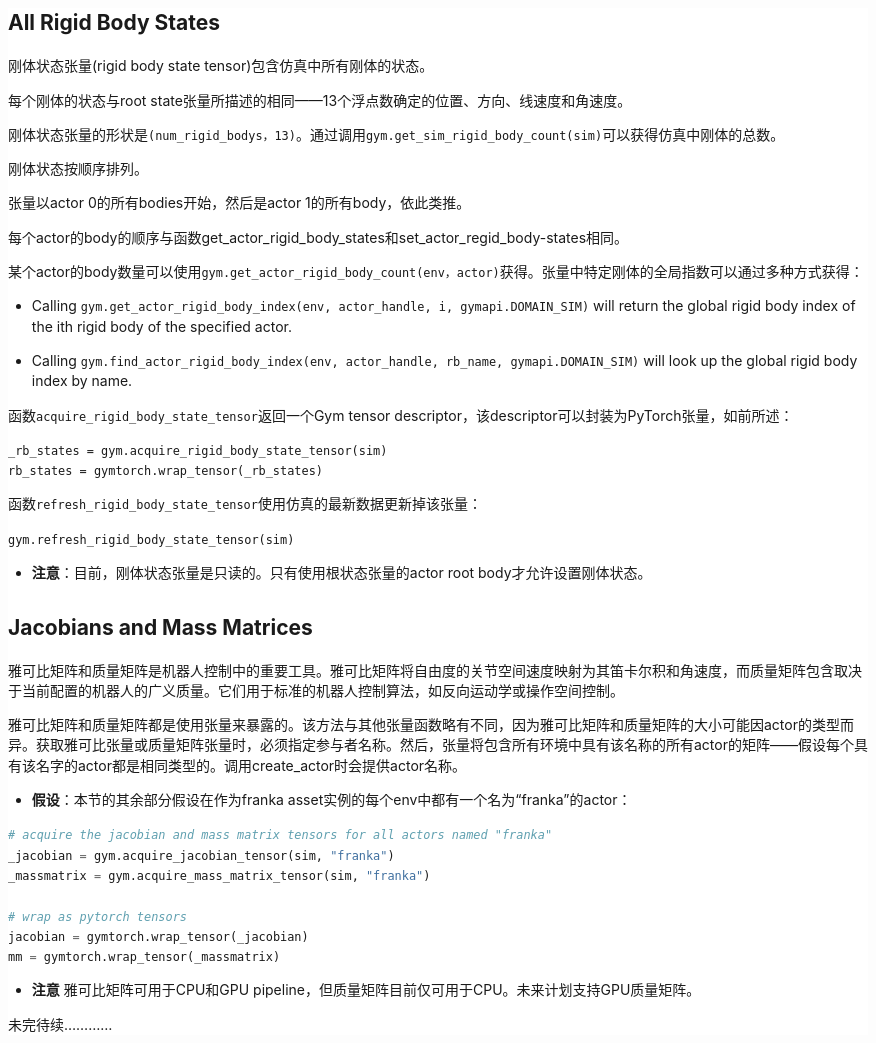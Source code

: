 ## All Rigid Body States


刚体状态张量(rigid body state tensor)包含仿真中所有刚体的状态。

每个刚体的状态与root state张量所描述的相同——13个浮点数确定的位置、方向、线速度和角速度。

刚体状态张量的形状是`(num_rigid_bodys，13)`。通过调用`gym.get_sim_rigid_body_count(sim)`可以获得仿真中刚体的总数。

刚体状态按顺序排列。

张量以actor 0的所有bodies开始，然后是actor 1的所有body，依此类推。

每个actor的body的顺序与函数get_actor_rigid_body_states和set_actor_regid_body-states相同。

某个actor的body数量可以使用`gym.get_actor_rigid_body_count(env，actor)`获得。张量中特定刚体的全局指数可以通过多种方式获得： 

* Calling `gym.get_actor_rigid_body_index(env, actor_handle, i, gymapi.DOMAIN_SIM)` will return the global rigid body index of the ith rigid body of the specified actor.

* Calling `gym.find_actor_rigid_body_index(env, actor_handle, rb_name, gymapi.DOMAIN_SIM)` will look up the global rigid body index by name.



函数`acquire_rigid_body_state_tensor`返回一个Gym tensor descriptor，该descriptor可以封装为PyTorch张量，如前所述：
    
    _rb_states = gym.acquire_rigid_body_state_tensor(sim)
    rb_states = gymtorch.wrap_tensor(_rb_states)

 函数`refresh_rigid_body_state_tensor`使用仿真的最新数据更新掉该张量： 
    
    gym.refresh_rigid_body_state_tensor(sim)


* **注意**：目前，刚体状态张量是只读的。只有使用根状态张量的actor root body才允许设置刚体状态。 

## Jacobians and Mass Matrices

雅可比矩阵和质量矩阵是机器人控制中的重要工具。雅可比矩阵将自由度的关节空间速度映射为其笛卡尔积和角速度，而质量矩阵包含取决于当前配置的机器人的广义质量。它们用于标准的机器人控制算法，如反向运动学或操作空间控制。


雅可比矩阵和质量矩阵都是使用张量来暴露的。该方法与其他张量函数略有不同，因为雅可比矩阵和质量矩阵的大小可能因actor的类型而异。获取雅可比张量或质量矩阵张量时，必须指定参与者名称。然后，张量将包含所有环境中具有该名称的所有actor的矩阵——假设每个具有该名字的actor都是相同类型的。调用create_actor时会提供actor名称。

* **假设**：本节的其余部分假设在作为franka asset实例的每个env中都有一个名为“franka”的actor：

```python
# acquire the jacobian and mass matrix tensors for all actors named "franka"
_jacobian = gym.acquire_jacobian_tensor(sim, "franka")
_massmatrix = gym.acquire_mass_matrix_tensor(sim, "franka")

# wrap as pytorch tensors
jacobian = gymtorch.wrap_tensor(_jacobian)
mm = gymtorch.wrap_tensor(_massmatrix)
```

* **注意** 雅可比矩阵可用于CPU和GPU pipeline，但质量矩阵目前仅可用于CPU。未来计划支持GPU质量矩阵。

未完待续…………
